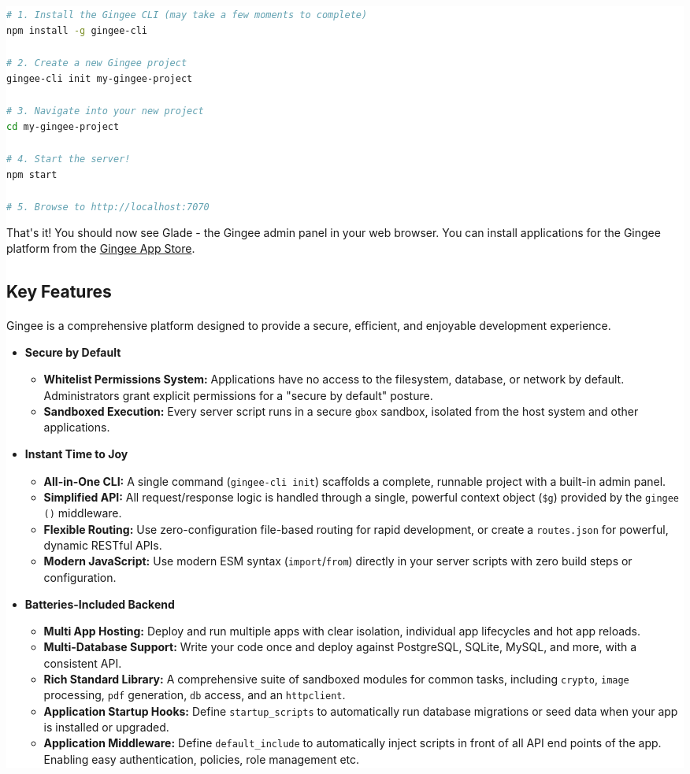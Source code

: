 ```bash
# 1. Install the Gingee CLI (may take a few moments to complete)
npm install -g gingee-cli

# 2. Create a new Gingee project
gingee-cli init my-gingee-project

# 3. Navigate into your new project
cd my-gingee-project

# 4. Start the server!
npm start

# 5. Browse to http://localhost:7070
```

That's it! You should now see Glade - the Gingee admin panel in your web browser. You can install applications for the Gingee platform from the [Gingee App Store](https://gingerhome.github.io/ginstore/).


## **Key Features**

Gingee is a comprehensive platform designed to provide a secure, efficient, and enjoyable development experience.

- **Secure by Default**
  - **Whitelist Permissions System:** Applications have no access to the filesystem, database, or network by default. Administrators grant explicit permissions for a "secure by default" posture.
  - **Sandboxed Execution:** Every server script runs in a secure `gbox` sandbox, isolated from the host system and other applications.

- **Instant Time to Joy**
  - **All-in-One CLI:** A single command (`gingee-cli init`) scaffolds a complete, runnable project with a built-in admin panel.
  - **Simplified API:** All request/response logic is handled through a single, powerful context object (`$g`) provided by the `gingee()` middleware.
  - **Flexible Routing:** Use zero-configuration file-based routing for rapid development, or create a `routes.json` for powerful, dynamic RESTful APIs.
  - **Modern JavaScript:** Use modern ESM syntax (`import`/`from`) directly in your server scripts with zero build steps or configuration.

- **Batteries-Included Backend**
  - **Multi App Hosting:** Deploy and run multiple apps with clear isolation, individual app lifecycles and hot app reloads.
  - **Multi-Database Support:** Write your code once and deploy against PostgreSQL, SQLite, MySQL, and more, with a consistent API.
  - **Rich Standard Library:** A comprehensive suite of sandboxed modules for common tasks, including `crypto`, `image` processing, `pdf` generation, `db` access, and an `httpclient`.
  - **Application Startup Hooks:** Define `startup_scripts` to automatically run database migrations or seed data when your app is installed or upgraded.
  - **Application Middleware:** Define `default_include` to automatically inject scripts in front of all API end points of the app. Enabling easy authentication, policies, role management etc.
